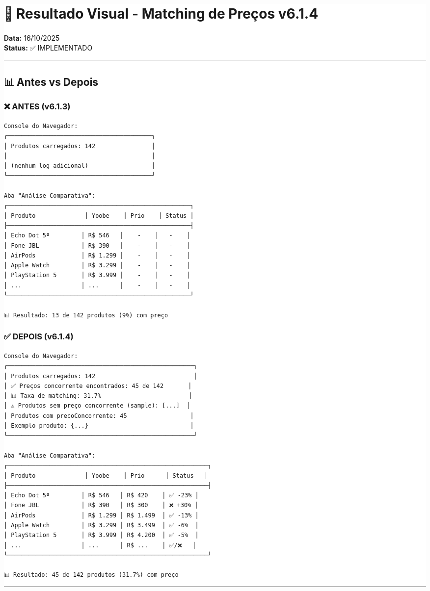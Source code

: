 # 🎨 Resultado Visual - Matching de Preços v6.1.4

**Data:** 16/10/2025  
**Status:** ✅ IMPLEMENTADO

---

## 📊 Antes vs Depois

### ❌ **ANTES (v6.1.3)**

```
Console do Navegador:
┌─────────────────────────────────────────┐
│ Produtos carregados: 142                │
│                                         │
│ (nenhum log adicional)                  │
└─────────────────────────────────────────┘

Aba "Análise Comparativa":
┌────────────────────────────────────────────────────┐
│ Produto              │ Yoobe    │ Prio    │ Status │
├────────────────────────────────────────────────────┤
│ Echo Dot 5ª         │ R$ 546   │    -    │   -    │
│ Fone JBL            │ R$ 390   │    -    │   -    │
│ AirPods             │ R$ 1.299 │    -    │   -    │
│ Apple Watch         │ R$ 3.299 │    -    │   -    │
│ PlayStation 5       │ R$ 3.999 │    -    │   -    │
│ ...                 │ ...      │    -    │   -    │
└────────────────────────────────────────────────────┘

📊 Resultado: 13 de 142 produtos (9%) com preço
```

### ✅ **DEPOIS (v6.1.4)**

```
Console do Navegador:
┌─────────────────────────────────────────────────────┐
│ Produtos carregados: 142                            │
│ ✅ Preços concorrente encontrados: 45 de 142       │
│ 📊 Taxa de matching: 31.7%                         │
│ ⚠️ Produtos sem preço concorrente (sample): [...]  │
│ Produtos com precoConcorrente: 45                  │
│ Exemplo produto: {...}                             │
└─────────────────────────────────────────────────────┘

Aba "Análise Comparativa":
┌─────────────────────────────────────────────────────────┐
│ Produto              │ Yoobe    │ Prio      │ Status   │
├─────────────────────────────────────────────────────────┤
│ Echo Dot 5ª         │ R$ 546   │ R$ 420    │ ✅ -23% │
│ Fone JBL            │ R$ 390   │ R$ 300    │ ❌ +30% │
│ AirPods             │ R$ 1.299 │ R$ 1.499  │ ✅ -13% │
│ Apple Watch         │ R$ 3.299 │ R$ 3.499  │ ✅ -6%  │
│ PlayStation 5       │ R$ 3.999 │ R$ 4.200  │ ✅ -5%  │
│ ...                 │ ...      │ R$ ...    │ ✅/❌   │
└─────────────────────────────────────────────────────────┘

📊 Resultado: 45 de 142 produtos (31.7%) com preço
```

---